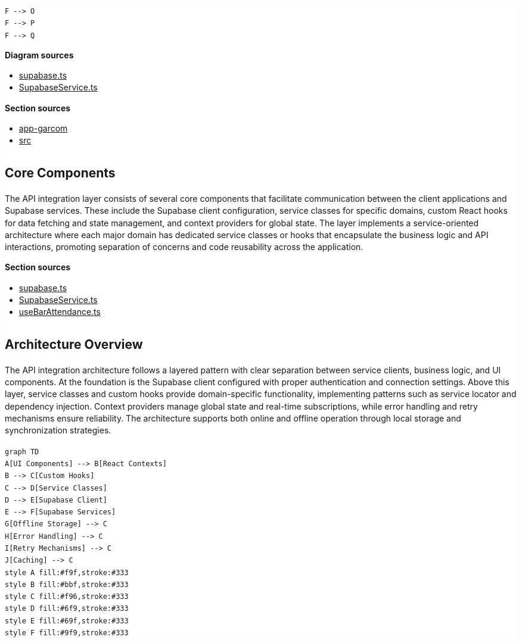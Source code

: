 ```mermaid
F --> O
F --> P
F --> Q
```

**Diagram sources**
- [supabase.ts](file://src/lib/supabase.ts)
- [SupabaseService.ts](file://app-garcom/src/services/SupabaseService.ts)

**Section sources**
- [app-garcom](file://app-garcom)
- [src](file://src)

## Core Components
The API integration layer consists of several core components that facilitate communication between the client applications and Supabase services. These include the Supabase client configuration, service classes for specific domains, custom React hooks for data fetching and state management, and context providers for global state. The layer implements a service-oriented architecture where each major domain has dedicated service classes or hooks that encapsulate the business logic and API interactions, promoting separation of concerns and code reusability across the application.

**Section sources**
- [supabase.ts](file://src/lib/supabase.ts)
- [SupabaseService.ts](file://app-garcom/src/services/SupabaseService.ts)
- [useBarAttendance.ts](file://src/hooks/useBarAttendance.ts)

## Architecture Overview
The API integration architecture follows a layered pattern with clear separation between service clients, business logic, and UI components. At the foundation is the Supabase client configured with proper authentication and connection settings. Above this layer, service classes and custom hooks provide domain-specific functionality, implementing patterns such as service locator and dependency injection. Context providers manage global state and real-time subscriptions, while error handling and retry mechanisms ensure reliability. The architecture supports both online and offline operation through local storage and synchronization strategies.

```mermaid
graph TD
A[UI Components] --> B[React Contexts]
B --> C[Custom Hooks]
C --> D[Service Classes]
D --> E[Supabase Client]
E --> F[Supabase Services]
G[Offline Storage] --> C
H[Error Handling] --> C
I[Retry Mechanisms] --> C
J[Caching] --> C
style A fill:#f9f,stroke:#333
style B fill:#bbf,stroke:#333
style C fill:#f96,stroke:#333
style D fill:#6f9,stroke:#333
style E fill:#69f,stroke:#333
style F fill:#9f9,stroke:#333
```
